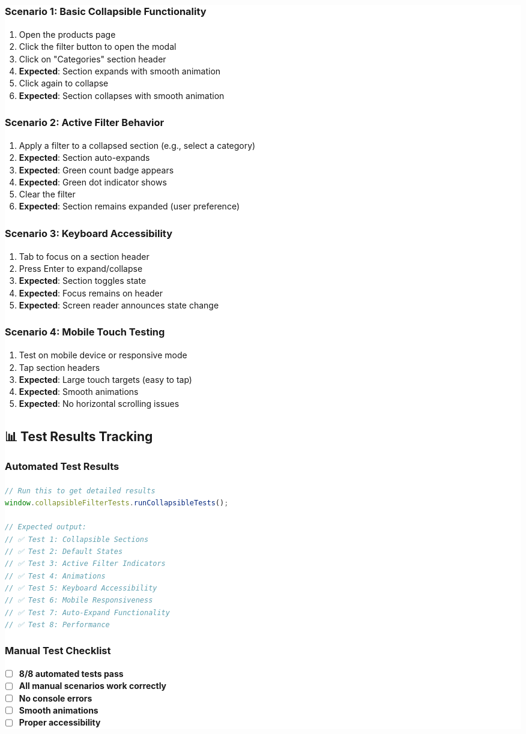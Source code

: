 ### **Scenario 1: Basic Collapsible Functionality**
1. Open the products page
2. Click the filter button to open the modal
3. Click on "Categories" section header
4. **Expected**: Section expands with smooth animation
5. Click again to collapse
6. **Expected**: Section collapses with smooth animation

### **Scenario 2: Active Filter Behavior**
1. Apply a filter to a collapsed section (e.g., select a category)
2. **Expected**: Section auto-expands
3. **Expected**: Green count badge appears
4. **Expected**: Green dot indicator shows
5. Clear the filter
6. **Expected**: Section remains expanded (user preference)

### **Scenario 3: Keyboard Accessibility**
1. Tab to focus on a section header
2. Press Enter to expand/collapse
3. **Expected**: Section toggles state
4. **Expected**: Focus remains on header
5. **Expected**: Screen reader announces state change

### **Scenario 4: Mobile Touch Testing**
1. Test on mobile device or responsive mode
2. Tap section headers
3. **Expected**: Large touch targets (easy to tap)
4. **Expected**: Smooth animations
5. **Expected**: No horizontal scrolling issues

## 📊 **Test Results Tracking**

### **Automated Test Results**
```javascript
// Run this to get detailed results
window.collapsibleFilterTests.runCollapsibleTests();

// Expected output:
// ✅ Test 1: Collapsible Sections
// ✅ Test 2: Default States
// ✅ Test 3: Active Filter Indicators
// ✅ Test 4: Animations
// ✅ Test 5: Keyboard Accessibility
// ✅ Test 6: Mobile Responsiveness
// ✅ Test 7: Auto-Expand Functionality
// ✅ Test 8: Performance
```

### **Manual Test Checklist**
- [ ] **8/8 automated tests pass**
- [ ] **All manual scenarios work correctly**
- [ ] **No console errors**
- [ ] **Smooth animations**
- [ ] **Proper accessibility**
